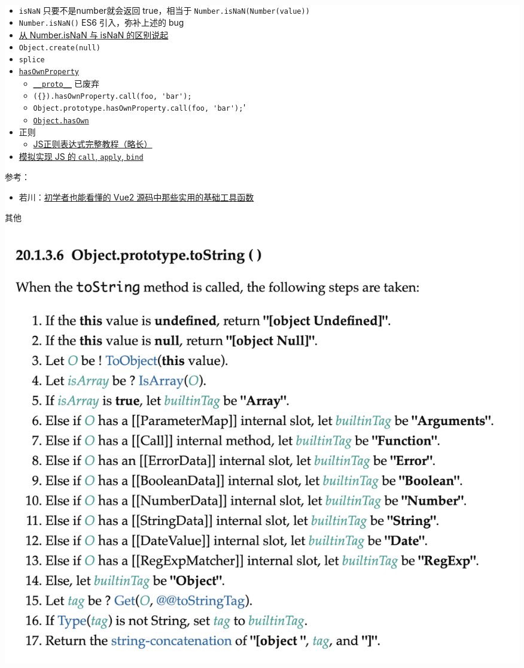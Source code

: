   - `isNaN` 只要不是number就会返回 true，相当于 `Number.isNaN(Number(value))`
  - `Number.isNaN()` ES6 引入，弥补上述的 bug
  - [从 Number.isNaN 与 isNaN 的区别说起](https://juejin.cn/post/6844903507368083469)
- `Object.create(null)`
- `splice`
- [`hasOwnProperty`](https://developer.mozilla.org/zh-CN/docs/Web/JavaScript/Reference/Global_Objects/Object/hasOwnProperty)
  - [`__proto__`](https://developer.mozilla.org/zh-CN/docs/Web/JavaScript/Reference/Global_Objects/Object/proto) 已废弃
  - `({}).hasOwnProperty.call(foo, 'bar');`
  - `Object.prototype.hasOwnProperty.call(foo, 'bar');`'
  - [`Object.hasOwn`](https://developer.mozilla.org/en-US/docs/Web/JavaScript/Reference/Global_Objects/Object/hasOwn)
- 正则
  - [JS正则表达式完整教程（略长）](https://juejin.cn/post/6844903487155732494)
- [模拟实现 JS 的 `call`, `apply`, `bind`](https://juejin.cn/post/6844903728147857415)


参考：

- 若川：[初学者也能看懂的 Vue2 源码中那些实用的基础工具函数](https://juejin.cn/post/7024276020731592741)

其他

![Object.prototype.toString](../assets/object.prototype.tostring.png)
